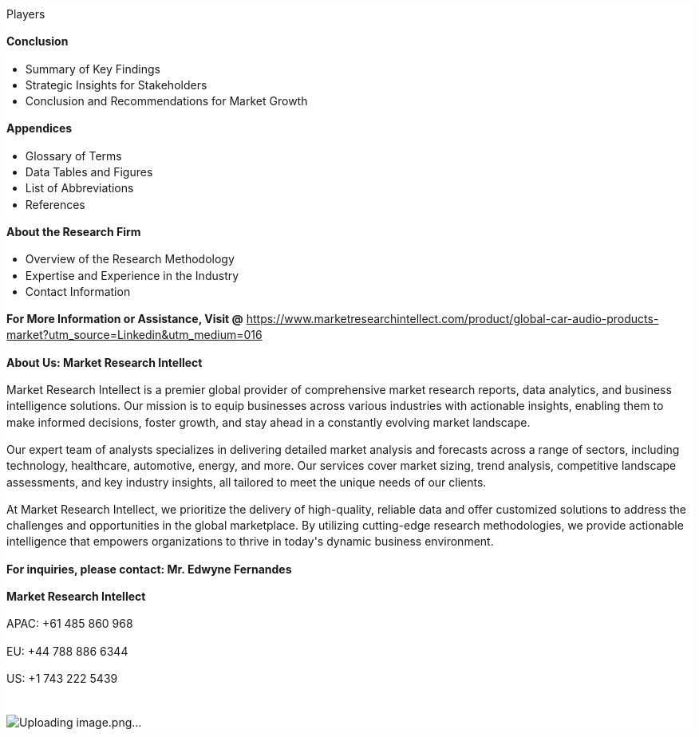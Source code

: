 Players</li></ul><p><strong>Conclusion</strong></p><ul><li>Summary of Key Findings</li><li>Strategic Insights for Stakeholders</li><li>Conclusion and Recommendations for Market Growth</li></ul><p><strong>Appendices</strong></p><ul><li>Glossary of Terms</li><li>Data Tables and Figures</li><li>List of Abbreviations</li><li>References</li></ul><p><strong>About the Research Firm</strong></p><ul><li>Overview of the Research Methodology</li><li>Expertise and Experience in the Industry</li><li>Contact Information</li></ul></div><div class="article-main__content" data-test-id="publishing-text-block"><p><span class="font-[700]"><strong>For More Information or Assistance, Visit @</strong>&nbsp;<a href="https://www.marketresearchintellect.com/product/global-car-audio-products-market?utm_source=Linkedin&utm_medium=016">https://www.marketresearchintellect.com/product/global-car-audio-products-market?utm_source=Linkedin&utm_medium=016</a></span></p><p><strong>About Us: Market Research Intellect</strong></p><p>Market Research Intellect is a premier global provider of comprehensive market research reports, data analytics, and business intelligence solutions. Our mission is to equip businesses across various industries with actionable insights, enabling them to make informed decisions, foster growth, and stay ahead in a constantly evolving market landscape.</p><p>Our expert team of analysts specializes in delivering detailed market analysis and forecasts across a range of sectors, including technology, healthcare, automotive, energy, and more. Our services cover market sizing, trend analysis, competitive landscape assessments, and key industry insights, all tailored to meet the unique needs of our clients.</p><p>At Market Research Intellect, we prioritize the delivery of high-quality, reliable data and offer customized solutions to address the challenges and opportunities in the global marketplace. By utilizing cutting-edge research methodologies, we provide actionable intelligence that empowers organizations to thrive in today's dynamic business environment.</p><p><strong>For inquiries, please contact: Mr. Edwyne Fernandes</strong></p><p><strong>Market Research Intellect</strong></p><p>APAC: +61 485 860 968</p><p>EU: +44 788 886 6344</p><p>US: +1 743 222 5439</p></div><div class="article-main__content" data-test-id="publishing-text-block">&nbsp;</div>
![Uploading image.png…]()
